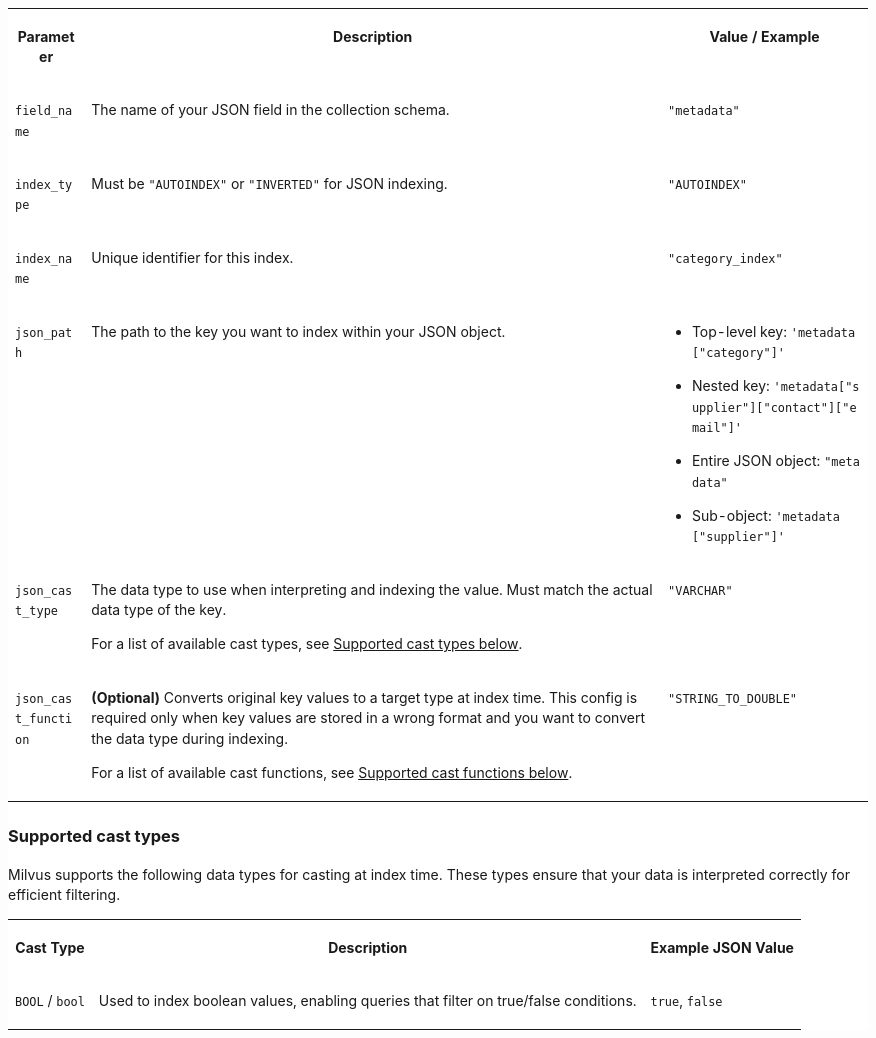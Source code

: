 <table>
   <tr>
     <th><p>Parameter</p></th>
     <th><p>Description</p></th>
     <th><p>Value / Example</p></th>
   </tr>
   <tr>
     <td><p><code>field_name</code></p></td>
     <td><p>The name of your JSON field in the collection schema.</p></td>
     <td><p><code>"metadata"</code></p></td>
   </tr>
   <tr>
     <td><p><code>index_type</code></p></td>
     <td><p>Must be <code>"AUTOINDEX"</code> or <code>"INVERTED"</code> for JSON indexing.</p></td>
     <td><p><code>"AUTOINDEX"</code></p></td>
   </tr>
   <tr>
     <td><p><code>index_name</code></p></td>
     <td><p>Unique identifier for this index.</p></td>
     <td><p><code>"category_index"</code></p></td>
   </tr>
   <tr>
     <td><p><code>json_path</code></p></td>
     <td><p>The path to the key you want to index within your JSON object.</p></td>
     <td><ul><li><p>Top-level key: <code>'metadata["category"]'</code></p></li><li><p>Nested key: <code>'metadata["supplier"]["contact"]["email"]'</code></p></li><li><p>Entire JSON object: <code>"metadata"</code></p></li><li><p>Sub-object: <code>'metadata["supplier"]'</code></p></li></ul></td>
   </tr>
   <tr>
     <td><p><code>json_cast_type</code></p></td>
     <td><p>The data type to use when interpreting and indexing the value. Must match the actual data type of the key.</p><p>For a list of available cast types, see <a href="json-indexing.md#Supported-cast-types">Supported cast types</a><a href="json-indexing.md#Supported-cast-types"> below</a>.</p></td>
     <td><p><code>"VARCHAR"</code></p></td>
   </tr>
   <tr>
     <td><p><code>json_cast_function</code></p></td>
     <td><p><strong>(Optional)</strong> Converts original key values to a target type at index time. This config is required only when key values are stored in a wrong format and you want to convert the data type during indexing.</p><p>For a list of available cast functions, see <a href="json-indexing.md#Supported-cast-functions">Supported cast functions below</a>.</p></td>
     <td><p><code>"STRING_TO_DOUBLE"</code></p></td>
   </tr>
</table>

### Supported cast types

Milvus supports the following data types for casting at index time. These types ensure that your data is interpreted correctly for efficient filtering.

<table>
   <tr>
     <th><p>Cast Type</p></th>
     <th><p>Description</p></th>
     <th><p>Example JSON Value</p></th>
   </tr>
   <tr>
     <td><p><code>BOOL</code> / <code>bool</code></p></td>
     <td><p>Used to index boolean values, enabling queries that filter on true/false conditions.</p></td>
     <td><p><code>true</code>, <code>false</code></p></td>
   </tr>
   <tr>